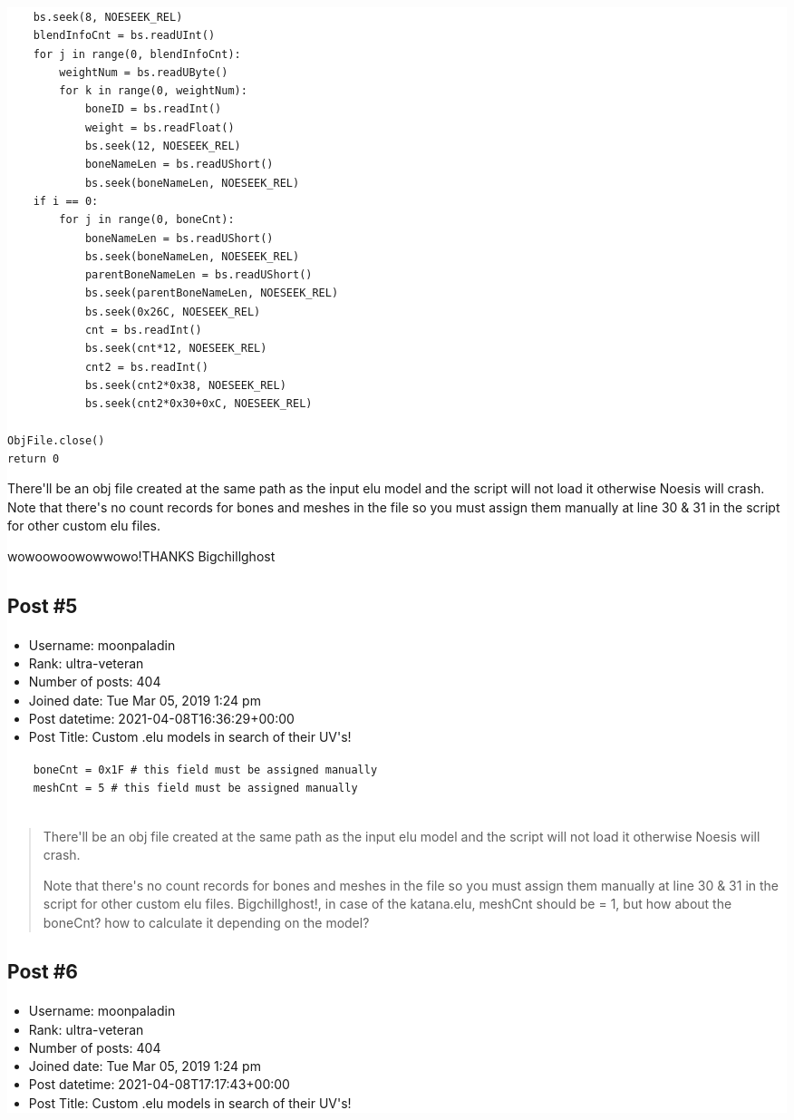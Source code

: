 		bs.seek(8, NOESEEK_REL)
		blendInfoCnt = bs.readUInt()
		for j in range(0, blendInfoCnt):
			weightNum = bs.readUByte()
			for k in range(0, weightNum):
				boneID = bs.readInt()
				weight = bs.readFloat()
				bs.seek(12, NOESEEK_REL)
				boneNameLen = bs.readUShort()
				bs.seek(boneNameLen, NOESEEK_REL)
		if i == 0:
			for j in range(0, boneCnt):
				boneNameLen = bs.readUShort()
				bs.seek(boneNameLen, NOESEEK_REL)
				parentBoneNameLen = bs.readUShort()
				bs.seek(parentBoneNameLen, NOESEEK_REL)
				bs.seek(0x26C, NOESEEK_REL)
				cnt = bs.readInt()
				bs.seek(cnt*12, NOESEEK_REL)
				cnt2 = bs.readInt()
				bs.seek(cnt2*0x38, NOESEEK_REL)
				bs.seek(cnt2*0x30+0xC, NOESEEK_REL)
		
	ObjFile.close()
	return 0

There'll be an obj file created at the same path as the input elu model and the script will not load it otherwise Noesis will crash.
Note that there's no count records for bones and meshes in the file so you must assign them manually at line 30 & 31 in the script for other custom elu files.

wowoowoowowwowo!THANKS Bigchillghost
## Post #5
- Username: moonpaladin
- Rank: ultra-veteran
- Number of posts: 404
- Joined date: Tue Mar 05, 2019 1:24 pm
- Post datetime: 2021-04-08T16:36:29+00:00
- Post Title: Custom .elu models in search of their UV's!

```
	boneCnt = 0x1F # this field must be assigned manually
	meshCnt = 5 # this field must be assigned manually


```


> There'll be an obj file created at the same path as the input elu model and the script will not load it otherwise Noesis will crash.
>
> Note that there's no count records for bones and meshes in the file so you must assign them manually at line 30 & 31 in the script for other custom elu files.
Bigchillghost!, in case of the katana.elu, meshCnt should be = 1, but how about the boneCnt? how to calculate it depending on the model?
## Post #6
- Username: moonpaladin
- Rank: ultra-veteran
- Number of posts: 404
- Joined date: Tue Mar 05, 2019 1:24 pm
- Post datetime: 2021-04-08T17:17:43+00:00
- Post Title: Custom .elu models in search of their UV's!
